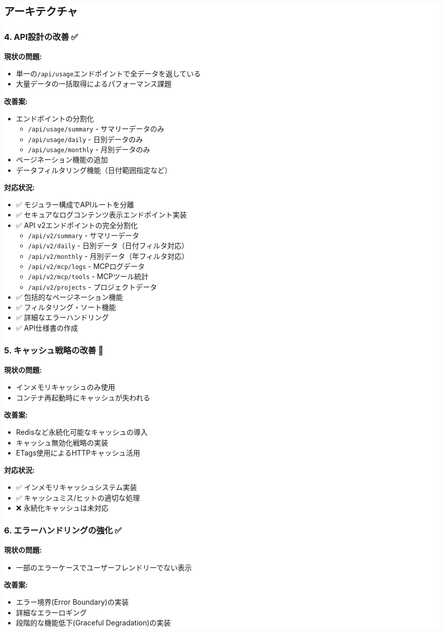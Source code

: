 ## アーキテクチャ

### 4. API設計の改善 ✅
**現状の問題:**
- 単一の`/api/usage`エンドポイントで全データを返している
- 大量データの一括取得によるパフォーマンス課題

**改善案:**
- エンドポイントの分割化
  - `/api/usage/summary` - サマリーデータのみ
  - `/api/usage/daily` - 日別データのみ
  - `/api/usage/monthly` - 月別データのみ
- ページネーション機能の追加
- データフィルタリング機能（日付範囲指定など）

**対応状況:**
- ✅ モジュラー構成でAPIルートを分離
- ✅ セキュアなログコンテンツ表示エンドポイント実装
- ✅ API v2エンドポイントの完全分割化
  - `/api/v2/summary` - サマリーデータ
  - `/api/v2/daily` - 日別データ（日付フィルタ対応）
  - `/api/v2/monthly` - 月別データ（年フィルタ対応）
  - `/api/v2/mcp/logs` - MCPログデータ
  - `/api/v2/mcp/tools` - MCPツール統計
  - `/api/v2/projects` - プロジェクトデータ
- ✅ 包括的なページネーション機能
- ✅ フィルタリング・ソート機能
- ✅ 詳細なエラーハンドリング
- ✅ API仕様書の作成

### 5. キャッシュ戦略の改善 🚧
**現状の問題:**
- インメモリキャッシュのみ使用
- コンテナ再起動時にキャッシュが失われる

**改善案:**
- Redisなど永続化可能なキャッシュの導入
- キャッシュ無効化戦略の実装
- ETags使用によるHTTPキャッシュ活用

**対応状況:**
- ✅ インメモリキャッシュシステム実装
- ✅ キャッシュミス/ヒットの適切な処理
- ❌ 永続化キャッシュは未対応

### 6. エラーハンドリングの強化 ✅
**現状の問題:**
- 一部のエラーケースでユーザーフレンドリーでない表示

**改善案:**
- エラー境界(Error Boundary)の実装
- 詳細なエラーロギング
- 段階的な機能低下(Graceful Degradation)の実装

